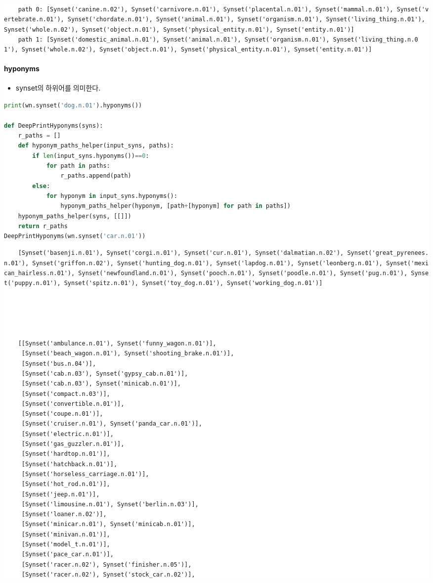 ```
    path 0: [Synset('canine.n.02'), Synset('carnivore.n.01'), Synset('placental.n.01'), Synset('mammal.n.01'), Synset('vertebrate.n.01'), Synset('chordate.n.01'), Synset('animal.n.01'), Synset('organism.n.01'), Synset('living_thing.n.01'), Synset('whole.n.02'), Synset('object.n.01'), Synset('physical_entity.n.01'), Synset('entity.n.01')]
    path 1: [Synset('domestic_animal.n.01'), Synset('animal.n.01'), Synset('organism.n.01'), Synset('living_thing.n.01'), Synset('whole.n.02'), Synset('object.n.01'), Synset('physical_entity.n.01'), Synset('entity.n.01')]
```

#### hyponyms

- synset의 하위어를 의미한다. 

```python
print(wn.synset('dog.n.01').hyponyms())

def DeepPrintHyponyms(syns):
    r_paths = []
    def hyponym_paths_helper(input_syns, paths):
        if len(input_syns.hyponyms())==0:
            for path in paths:
                r_paths.append(path)
        else:
            for hyponym in input_syns.hyponyms():
                hyponym_paths_helper(hyponym, [path+[hyponym] for path in paths])
    hyponym_paths_helper(syns, [[]])
    return r_paths
DeepPrintHyponyms(wn.synset('car.n.01'))
```

```
    [Synset('basenji.n.01'), Synset('corgi.n.01'), Synset('cur.n.01'), Synset('dalmatian.n.02'), Synset('great_pyrenees.n.01'), Synset('griffon.n.02'), Synset('hunting_dog.n.01'), Synset('lapdog.n.01'), Synset('leonberg.n.01'), Synset('mexican_hairless.n.01'), Synset('newfoundland.n.01'), Synset('pooch.n.01'), Synset('poodle.n.01'), Synset('pug.n.01'), Synset('puppy.n.01'), Synset('spitz.n.01'), Synset('toy_dog.n.01'), Synset('working_dog.n.01')]





    [[Synset('ambulance.n.01'), Synset('funny_wagon.n.01')],
     [Synset('beach_wagon.n.01'), Synset('shooting_brake.n.01')],
     [Synset('bus.n.04')],
     [Synset('cab.n.03'), Synset('gypsy_cab.n.01')],
     [Synset('cab.n.03'), Synset('minicab.n.01')],
     [Synset('compact.n.03')],
     [Synset('convertible.n.01')],
     [Synset('coupe.n.01')],
     [Synset('cruiser.n.01'), Synset('panda_car.n.01')],
     [Synset('electric.n.01')],
     [Synset('gas_guzzler.n.01')],
     [Synset('hardtop.n.01')],
     [Synset('hatchback.n.01')],
     [Synset('horseless_carriage.n.01')],
     [Synset('hot_rod.n.01')],
     [Synset('jeep.n.01')],
     [Synset('limousine.n.01'), Synset('berlin.n.03')],
     [Synset('loaner.n.02')],
     [Synset('minicar.n.01'), Synset('minicab.n.01')],
     [Synset('minivan.n.01')],
     [Synset('model_t.n.01')],
     [Synset('pace_car.n.01')],
     [Synset('racer.n.02'), Synset('finisher.n.05')],
     [Synset('racer.n.02'), Synset('stock_car.n.02')],
```
